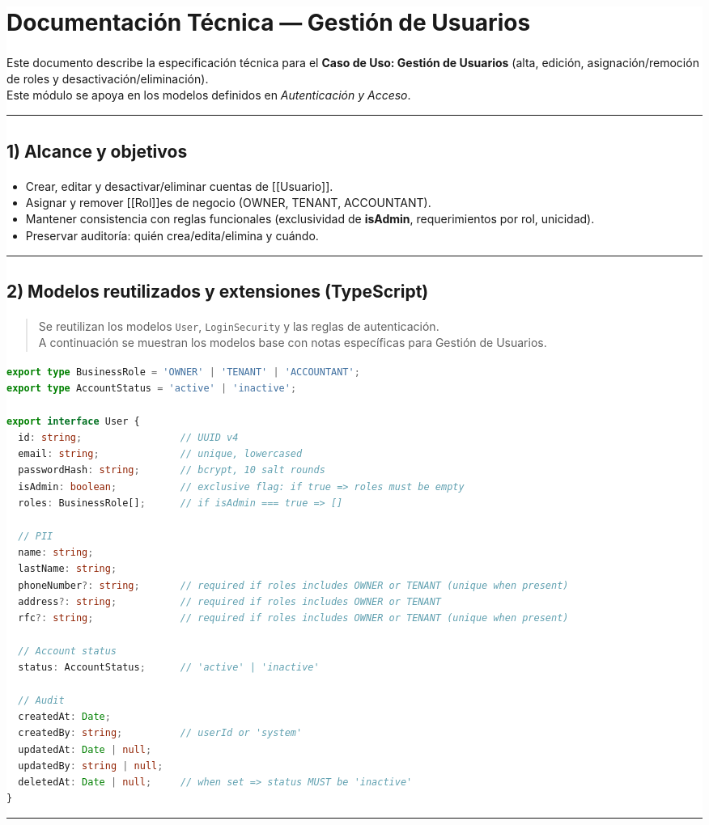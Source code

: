 # Documentación Técnica — Gestión de Usuarios

Este documento describe la especificación técnica para el **Caso de Uso: Gestión de Usuarios** (alta, edición, asignación/remoción de roles y desactivación/eliminación).  
Este módulo se apoya en los modelos definidos en *Autenticación y Acceso*.

---

## 1) Alcance y objetivos

- Crear, editar y desactivar/eliminar cuentas de [[Usuario]].
- Asignar y remover [[Rol]]es de negocio (OWNER, TENANT, ACCOUNTANT).
- Mantener consistencia con reglas funcionales (exclusividad de **isAdmin**, requerimientos por rol, unicidad).
- Preservar auditoría: quién crea/edita/elimina y cuándo.

---

## 2) Modelos reutilizados y extensiones (TypeScript)

> Se reutilizan los modelos `User`, `LoginSecurity` y las reglas de autenticación.  
> A continuación se muestran los modelos base con notas específicas para Gestión de Usuarios.

```ts
export type BusinessRole = 'OWNER' | 'TENANT' | 'ACCOUNTANT';
export type AccountStatus = 'active' | 'inactive';

export interface User {
  id: string;                 // UUID v4
  email: string;              // unique, lowercased
  passwordHash: string;       // bcrypt, 10 salt rounds
  isAdmin: boolean;           // exclusive flag: if true => roles must be empty
  roles: BusinessRole[];      // if isAdmin === true => []

  // PII
  name: string;
  lastName: string;
  phoneNumber?: string;       // required if roles includes OWNER or TENANT (unique when present)
  address?: string;           // required if roles includes OWNER or TENANT
  rfc?: string;               // required if roles includes OWNER or TENANT (unique when present)

  // Account status
  status: AccountStatus;      // 'active' | 'inactive'

  // Audit
  createdAt: Date;
  createdBy: string;          // userId or 'system'
  updatedAt: Date | null;
  updatedBy: string | null;
  deletedAt: Date | null;     // when set => status MUST be 'inactive'
}
```

---